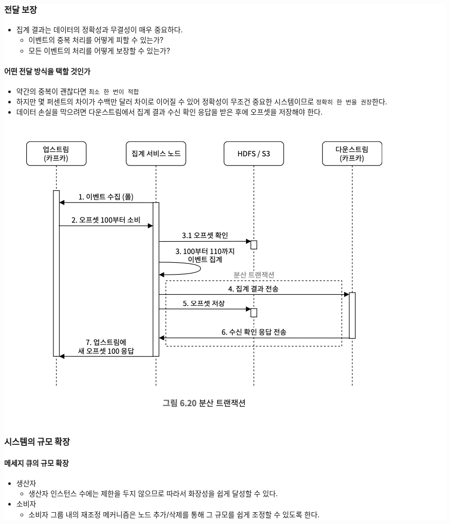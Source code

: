 ### 전달 보장
* 집계 결과는 데이터의 정확성과 무결성이 매우 중요하다.
  * 이벤트의 중복 처리를 어떻게 피할 수 있는가?
  * 모든 이벤트의 처리를 어떻게 보장할 수 있는가?

#### 어떤 전달 방식을 택할 것인가
* 약간의 중복이 괜찮다면 `최소 한 번이 적합`
* 하지만 몇 퍼센트의 차이가 수백만 달러 차이로 이어질 수 있어 정확성이 무조건 중요한 시스템이므로 `정확히 한 번을 권장`한다.
* 데이터 손실을 막으려면 다운스트림에서 집계 결과 수신 확인 응답을 받은 후에 오프셋을 저장해야 한다.

![alt text](image-9.png)

### 시스템의 규모 확장

#### 메세지 큐의 규모 확장
* 생산자
  * 생산자 인스턴스 수에는 제한을 두지 않으므로 따라서 화장성을 쉽게 달성할 수 있다.
* 소비자 
  * 소비자 그룹 내의 재조정 메커니즘은 노드 추가/삭제를 통해 그 규모를 쉽게 조정할 수 있도록 한다.
